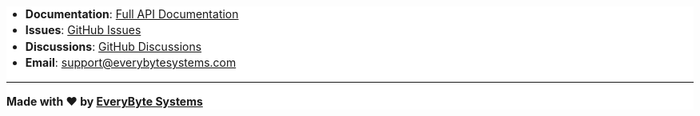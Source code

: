 - **Documentation**: [Full API Documentation](https://everybytesystems.github.io/dhis2-ebscore-sdk/)
- **Issues**: [GitHub Issues](https://github.com/everybytesystems/dhis2-ebscore-sdk/issues)
- **Discussions**: [GitHub Discussions](https://github.com/everybytesystems/dhis2-ebscore-sdk/discussions)
- **Email**: support@everybytesystems.com

---

**Made with ❤️ by [EveryByte Systems](https://everybytesystems.com)**